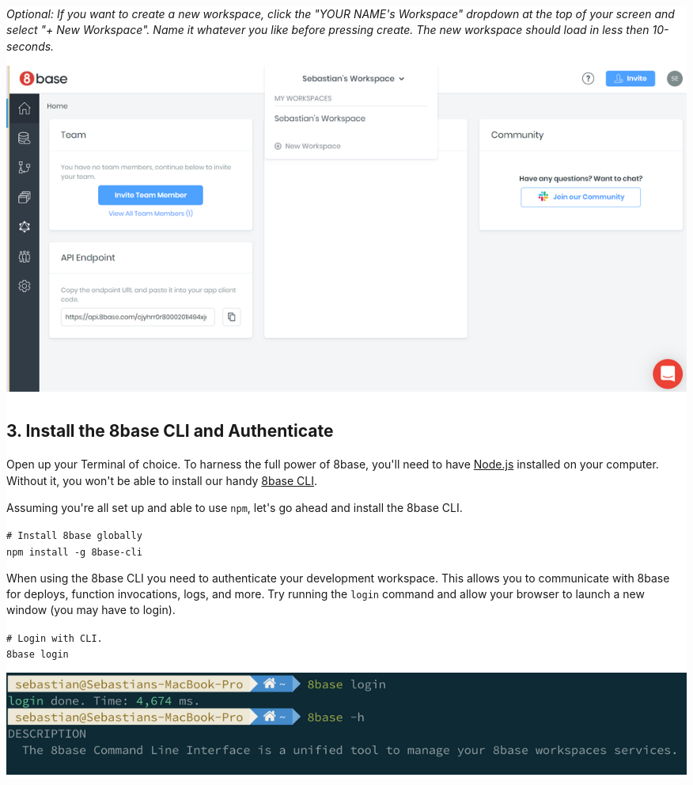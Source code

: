 _Optional: If you want to create a new workspace, click the "YOUR NAME's Workspace" dropdown at the top of your screen and select "+ New Workspace". Name it whatever you like before pressing create. The new workspace should load in less then 10-seconds._

![Create a Workspace](../.gitbook/assets/workspace-menu%20%281%29.png)

## 3. Install the 8base CLI and Authenticate
Open up your Terminal of choice. To harness the full power of 8base, you'll need to have [Node.js](https://nodejs.org/) installed on your computer. Without it, you won't be able to install our handy [8base CLI](https://github.com/8base/cli).

Assuming you're all set up and able to use `npm`, let's go ahead and install the 8base CLI.

```text
# Install 8base globally
npm install -g 8base-cli
```

When using the 8base CLI you need to authenticate your development workspace. This allows you to communicate with 8base for deploys, function invocations, logs, and more. Try running the `login` command and allow your browser to launch a new window \(you may have to login\).

```text
# Login with CLI.
8base login
```

![Logged in with 8base CLI](../.gitbook/assets/cli-login-success.png)
